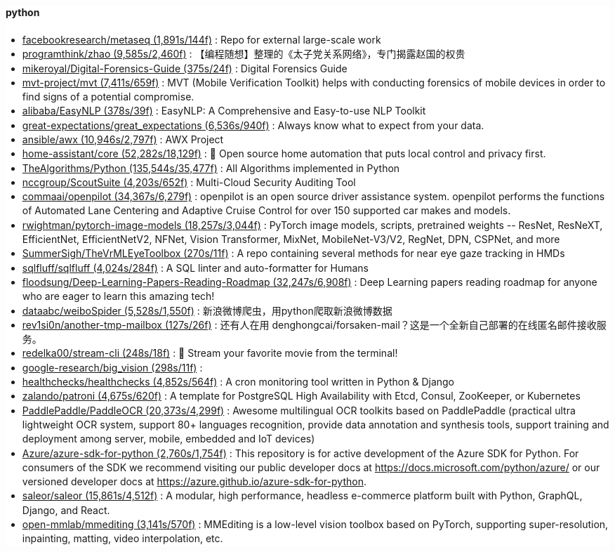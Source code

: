 #### python
* [facebookresearch/metaseq (1,891s/144f)](https://github.com/facebookresearch/metaseq) : Repo for external large-scale work
* [programthink/zhao (9,585s/2,460f)](https://github.com/programthink/zhao) : 【编程随想】整理的《太子党关系网络》，专门揭露赵国的权贵
* [mikeroyal/Digital-Forensics-Guide (375s/24f)](https://github.com/mikeroyal/Digital-Forensics-Guide) : Digital Forensics Guide
* [mvt-project/mvt (7,411s/659f)](https://github.com/mvt-project/mvt) : MVT (Mobile Verification Toolkit) helps with conducting forensics of mobile devices in order to find signs of a potential compromise.
* [alibaba/EasyNLP (378s/39f)](https://github.com/alibaba/EasyNLP) : EasyNLP: A Comprehensive and Easy-to-use NLP Toolkit
* [great-expectations/great_expectations (6,536s/940f)](https://github.com/great-expectations/great_expectations) : Always know what to expect from your data.
* [ansible/awx (10,946s/2,797f)](https://github.com/ansible/awx) : AWX Project
* [home-assistant/core (52,282s/18,129f)](https://github.com/home-assistant/core) : 🏡 Open source home automation that puts local control and privacy first.
* [TheAlgorithms/Python (135,544s/35,477f)](https://github.com/TheAlgorithms/Python) : All Algorithms implemented in Python
* [nccgroup/ScoutSuite (4,203s/652f)](https://github.com/nccgroup/ScoutSuite) : Multi-Cloud Security Auditing Tool
* [commaai/openpilot (34,367s/6,279f)](https://github.com/commaai/openpilot) : openpilot is an open source driver assistance system. openpilot performs the functions of Automated Lane Centering and Adaptive Cruise Control for over 150 supported car makes and models.
* [rwightman/pytorch-image-models (18,257s/3,044f)](https://github.com/rwightman/pytorch-image-models) : PyTorch image models, scripts, pretrained weights -- ResNet, ResNeXT, EfficientNet, EfficientNetV2, NFNet, Vision Transformer, MixNet, MobileNet-V3/V2, RegNet, DPN, CSPNet, and more
* [SummerSigh/TheVrMLEyeToolbox (270s/11f)](https://github.com/SummerSigh/TheVrMLEyeToolbox) : A repo containing several methods for near eye gaze tracking in HMDs
* [sqlfluff/sqlfluff (4,024s/284f)](https://github.com/sqlfluff/sqlfluff) : A SQL linter and auto-formatter for Humans
* [floodsung/Deep-Learning-Papers-Reading-Roadmap (32,247s/6,908f)](https://github.com/floodsung/Deep-Learning-Papers-Reading-Roadmap) : Deep Learning papers reading roadmap for anyone who are eager to learn this amazing tech!
* [dataabc/weiboSpider (5,528s/1,550f)](https://github.com/dataabc/weiboSpider) : 新浪微博爬虫，用python爬取新浪微博数据
* [rev1si0n/another-tmp-mailbox (127s/26f)](https://github.com/rev1si0n/another-tmp-mailbox) : 还有人在用 denghongcai/forsaken-mail？这是一个全新自己部署的在线匿名邮件接收服务。
* [redelka00/stream-cli (248s/18f)](https://github.com/redelka00/stream-cli) : 🎥 Stream your favorite movie from the terminal!
* [google-research/big_vision (298s/11f)](https://github.com/google-research/big_vision) : 
* [healthchecks/healthchecks (4,852s/564f)](https://github.com/healthchecks/healthchecks) : A cron monitoring tool written in Python & Django
* [zalando/patroni (4,675s/620f)](https://github.com/zalando/patroni) : A template for PostgreSQL High Availability with Etcd, Consul, ZooKeeper, or Kubernetes
* [PaddlePaddle/PaddleOCR (20,373s/4,299f)](https://github.com/PaddlePaddle/PaddleOCR) : Awesome multilingual OCR toolkits based on PaddlePaddle (practical ultra lightweight OCR system, support 80+ languages recognition, provide data annotation and synthesis tools, support training and deployment among server, mobile, embedded and IoT devices)
* [Azure/azure-sdk-for-python (2,760s/1,754f)](https://github.com/Azure/azure-sdk-for-python) : This repository is for active development of the Azure SDK for Python. For consumers of the SDK we recommend visiting our public developer docs at https://docs.microsoft.com/python/azure/ or our versioned developer docs at https://azure.github.io/azure-sdk-for-python.
* [saleor/saleor (15,861s/4,512f)](https://github.com/saleor/saleor) : A modular, high performance, headless e-commerce platform built with Python, GraphQL, Django, and React.
* [open-mmlab/mmediting (3,141s/570f)](https://github.com/open-mmlab/mmediting) : MMEditing is a low-level vision toolbox based on PyTorch, supporting super-resolution, inpainting, matting, video interpolation, etc.
